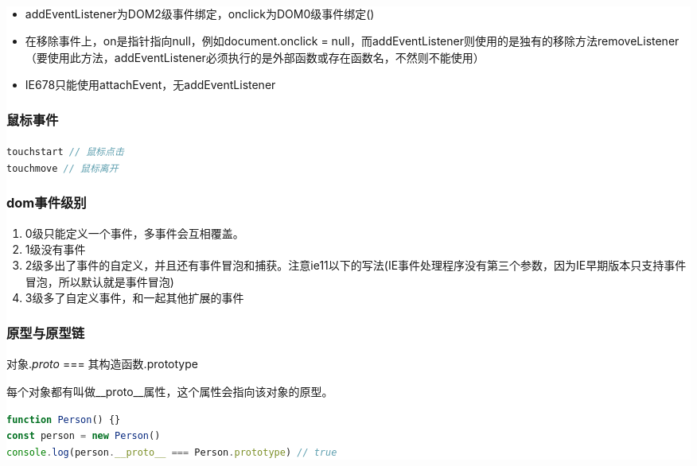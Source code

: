 - addEventListener为DOM2级事件绑定，onclick为DOM0级事件绑定()

- 在移除事件上，on是指针指向null，例如document.onclick = null，而addEventListener则使用的是独有的移除方法removeListener（要使用此方法，addEventListener必须执行的是外部函数或存在函数名，不然则不能使用）

- IE678只能使用attachEvent，无addEventListener


###  鼠标事件

```js
touchstart // 鼠标点击
touchmove // 鼠标离开
```

### dom事件级别

1. 0级只能定义一个事件，多事件会互相覆盖。
2. 1级没有事件
3. 2级多出了事件的自定义，并且还有事件冒泡和捕获。注意ie11以下的写法(IE事件处理程序没有第三个参数，因为IE早期版本只支持事件冒泡，所以默认就是事件冒泡)
4. 3级多了自定义事件，和一起其他扩展的事件

### 原型与原型链

对象._proto_ === 其构造函数.prototype

每个对象都有叫做__proto__属性，这个属性会指向该对象的原型。

```js
function Person() {}
const person = new Person()
console.log(person.__proto__ === Person.prototype) // true
```
